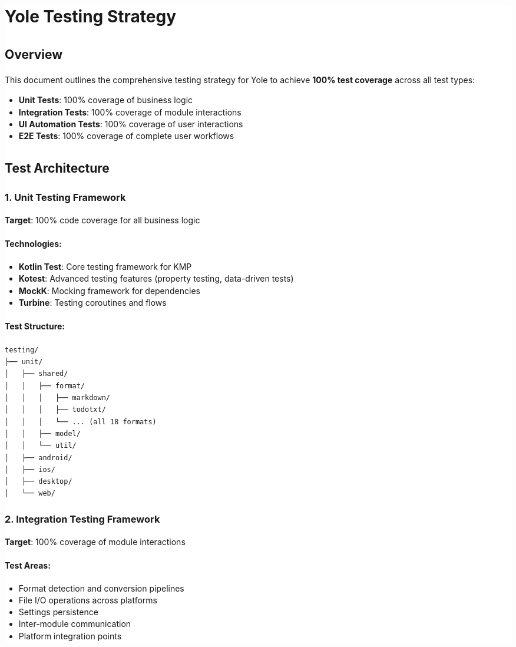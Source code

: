 # Yole Testing Strategy

## Overview

This document outlines the comprehensive testing strategy for Yole to achieve **100% test coverage** across all test types:

- **Unit Tests**: 100% coverage of business logic
- **Integration Tests**: 100% coverage of module interactions  
- **UI Automation Tests**: 100% coverage of user interactions
- **E2E Tests**: 100% coverage of complete user workflows

## Test Architecture

### 1. Unit Testing Framework

**Target**: 100% code coverage for all business logic

#### Technologies:
- **Kotlin Test**: Core testing framework for KMP
- **Kotest**: Advanced testing features (property testing, data-driven tests)
- **MockK**: Mocking framework for dependencies
- **Turbine**: Testing coroutines and flows

#### Test Structure:
```
testing/
├── unit/
│   ├── shared/
│   │   ├── format/
│   │   │   ├── markdown/
│   │   │   ├── todotxt/
│   │   │   └── ... (all 18 formats)
│   │   ├── model/
│   │   └── util/
│   ├── android/
│   ├── ios/
│   ├── desktop/
│   └── web/
```

### 2. Integration Testing Framework

**Target**: 100% coverage of module interactions

#### Test Areas:
- Format detection and conversion pipelines
- File I/O operations across platforms
- Settings persistence
- Inter-module communication
- Platform integration points
